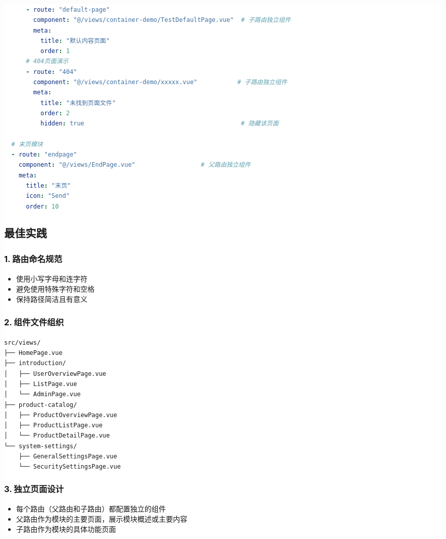 ```yaml
      - route: "default-page"
        component: "@/views/container-demo/TestDefaultPage.vue"  # 子路由独立组件
        meta:
          title: "默认内容页面"
          order: 1
      # 404页面演示
      - route: "404"
        component: "@/views/container-demo/xxxxx.vue"           # 子路由独立组件
        meta:
          title: "未找到页面文件"
          order: 2
          hidden: true                                           # 隐藏该页面
          
  # 末页模块
  - route: "endpage"
    component: "@/views/EndPage.vue"                  # 父路由独立组件
    meta:
      title: "末页"
      icon: "Send"
      order: 10
```

## 最佳实践

### 1. 路由命名规范
- 使用小写字母和连字符
- 避免使用特殊字符和空格
- 保持路径简洁且有意义

### 2. 组件文件组织
```
src/views/
├── HomePage.vue
├── introduction/
│   ├── UserOverviewPage.vue
│   ├── ListPage.vue
│   └── AdminPage.vue
├── product-catalog/
│   ├── ProductOverviewPage.vue
│   ├── ProductListPage.vue
│   └── ProductDetailPage.vue
└── system-settings/
    ├── GeneralSettingsPage.vue
    └── SecuritySettingsPage.vue
```

### 3. 独立页面设计
- 每个路由（父路由和子路由）都配置独立的组件
- 父路由作为模块的主要页面，展示模块概述或主要内容
- 子路由作为模块的具体功能页面
